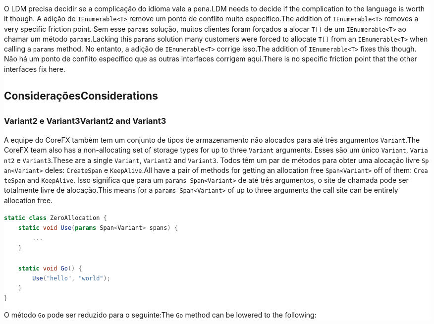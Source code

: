 <span data-ttu-id="6c8a0-199">O LDM precisa decidir se a complicação do idioma vale a pena.</span><span class="sxs-lookup"><span data-stu-id="6c8a0-199">LDM needs to decide if the complication to the language is worth it though.</span></span> <span data-ttu-id="6c8a0-200">A adição de `IEnumerable<T>` remove um ponto de conflito muito específico.</span><span class="sxs-lookup"><span data-stu-id="6c8a0-200">The addition of `IEnumerable<T>` removes a very specific friction point.</span></span> <span data-ttu-id="6c8a0-201">Sem esse `params` solução, muitos clientes foram forçados a alocar `T[]` de um `IEnumerable<T>` ao chamar um método `params`.</span><span class="sxs-lookup"><span data-stu-id="6c8a0-201">Lacking this `params` solution many customers were forced to allocate `T[]` from an `IEnumerable<T>` when calling a `params` method.</span></span> <span data-ttu-id="6c8a0-202">No entanto, a adição de `IEnumerable<T>` corrige isso.</span><span class="sxs-lookup"><span data-stu-id="6c8a0-202">The addition of `IEnumerable<T>` fixes this though.</span></span> <span data-ttu-id="6c8a0-203">Não há um ponto de conflito específico que as outras interfaces corrigem aqui.</span><span class="sxs-lookup"><span data-stu-id="6c8a0-203">There is no specific friction point that the other interfaces fix here.</span></span> 

## <a name="considerations"></a><span data-ttu-id="6c8a0-204">Considerações</span><span class="sxs-lookup"><span data-stu-id="6c8a0-204">Considerations</span></span>

### <a name="variant2-and-variant3"></a><span data-ttu-id="6c8a0-205">Variant2 e Variant3</span><span class="sxs-lookup"><span data-stu-id="6c8a0-205">Variant2 and Variant3</span></span>
<span data-ttu-id="6c8a0-206">A equipe do CoreFX também tem um conjunto de tipos de armazenamento não alocados para até três argumentos `Variant`.</span><span class="sxs-lookup"><span data-stu-id="6c8a0-206">The CoreFX team also has a non-allocating set of storage types for up to three `Variant` arguments.</span></span> <span data-ttu-id="6c8a0-207">Esses são um único `Variant`, `Variant2` e `Variant3`.</span><span class="sxs-lookup"><span data-stu-id="6c8a0-207">These are a single `Variant`, `Variant2` and `Variant3`.</span></span> <span data-ttu-id="6c8a0-208">Todos têm um par de métodos para obter uma alocação livre `Span<Variant>` deles: `CreateSpan` e `KeepAlive`.</span><span class="sxs-lookup"><span data-stu-id="6c8a0-208">All have a pair of methods for getting an allocation free `Span<Variant>` off of them: `CreateSpan` and `KeepAlive`.</span></span> <span data-ttu-id="6c8a0-209">Isso significa que para um `params Span<Variant>` de até três argumentos, o site de chamada pode ser totalmente livre de alocação.</span><span class="sxs-lookup"><span data-stu-id="6c8a0-209">This means for a `params Span<Variant>` of up to three arguments the call site can be entirely allocation free.</span></span>

``` csharp
static class ZeroAllocation {
    static void Use(params Span<Variant> spans) {
        ...
    }

    static void Go() {
        Use("hello", "world");
    }
}
```

<span data-ttu-id="6c8a0-210">O método `Go` pode ser reduzido para o seguinte:</span><span class="sxs-lookup"><span data-stu-id="6c8a0-210">The `Go` method can be lowered to the following:</span></span>
